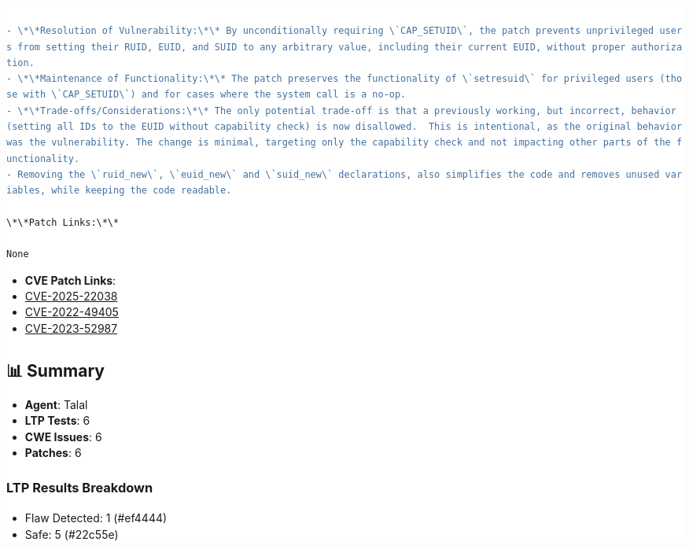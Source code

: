 ```diff
  
- \*\*Resolution of Vulnerability:\*\* By unconditionally requiring \`CAP_SETUID\`, the patch prevents unprivileged users from setting their RUID, EUID, and SUID to any arbitrary value, including their current EUID, without proper authorization.  
- \*\*Maintenance of Functionality:\*\* The patch preserves the functionality of \`setresuid\` for privileged users (those with \`CAP_SETUID\`) and for cases where the system call is a no-op.  
- \*\*Trade-offs/Considerations:\*\* The only potential trade-off is that a previously working, but incorrect, behavior (setting all IDs to the EUID without capability check) is now disallowed.  This is intentional, as the original behavior was the vulnerability. The change is minimal, targeting only the capability check and not impacting other parts of the functionality.  
- Removing the \`ruid_new\`, \`euid_new\` and \`suid_new\` declarations, also simplifies the code and removes unused variables, while keeping the code readable.  
  
\*\*Patch Links:\*\*  
  
None  

```
- **CVE Patch Links**:
- [CVE-2025-22038](https://git.kernel.org/stable/c/0e36a3e080d6d8bd7a34e089345d043da4ac8283)
- [CVE-2022-49405](https://git.kernel.org/stable/c/476bfda0be0f9669add92bff604ca78226cf53d1)
- [CVE-2023-52987](https://git.kernel.org/stable/c/d52f34784e4e2f6e77671a9f104d8a69a3b5d24c)


## 📊 Summary
- **Agent**: Talal
- **LTP Tests**: 6
- **CWE Issues**: 6
- **Patches**: 6

### LTP Results Breakdown
- Flaw Detected: 1 (\#ef4444)
- Safe: 5 (\#22c55e)
